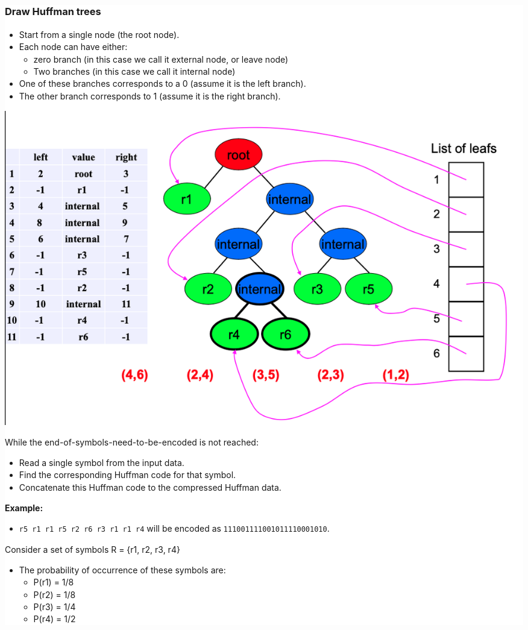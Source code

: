 

### Draw Huffman trees
- Start from a single node (the root node).
- Each node can have either:
  - zero branch (in this case we call it external node, or leave node)
  - Two branches (in this case we call it internal node)
- One of these branches corresponds to a 0 (assume it is the left branch).
- The other branch corresponds to 1 (assume it is the right branch).

![My Example Image](huff3.png)

While the end-of-symbols-need-to-be-encoded is not reached:
- Read a single symbol from the input data.
- Find the corresponding Huffman code for that symbol.
- Concatenate this Huffman code to the compressed Huffman data.

**Example:**
- `r5 r1 r1 r5 r2 r6 r3 r1 r1 r4` will be encoded as `111001111001011110001010`.



Consider a set of symbols R = {r1, r2, r3, r4}
- The probability of occurrence of these symbols are:
  - P(r1) = 1/8
  - P(r2) = 1/8
  - P(r3) = 1/4
  - P(r4) = 1/2
